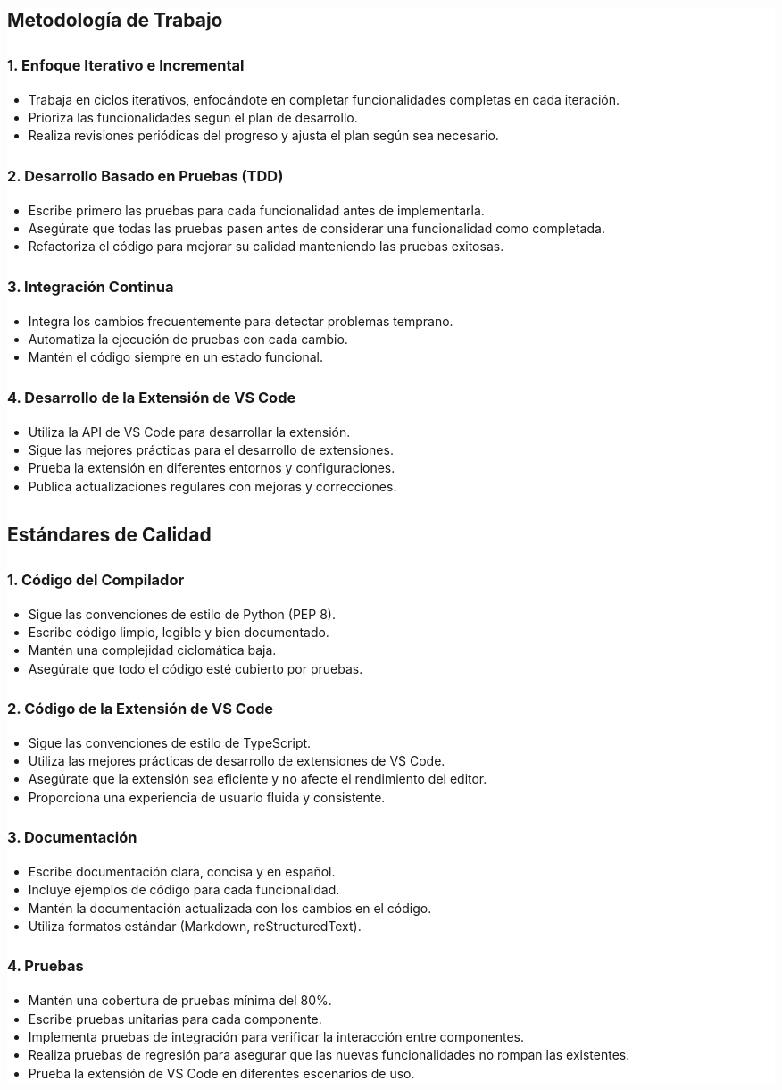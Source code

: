 ## Metodología de Trabajo

### 1. Enfoque Iterativo e Incremental
- Trabaja en ciclos iterativos, enfocándote en completar funcionalidades completas en cada iteración.
- Prioriza las funcionalidades según el plan de desarrollo.
- Realiza revisiones periódicas del progreso y ajusta el plan según sea necesario.

### 2. Desarrollo Basado en Pruebas (TDD)
- Escribe primero las pruebas para cada funcionalidad antes de implementarla.
- Asegúrate que todas las pruebas pasen antes de considerar una funcionalidad como completada.
- Refactoriza el código para mejorar su calidad manteniendo las pruebas exitosas.

### 3. Integración Continua
- Integra los cambios frecuentemente para detectar problemas temprano.
- Automatiza la ejecución de pruebas con cada cambio.
- Mantén el código siempre en un estado funcional.

### 4. Desarrollo de la Extensión de VS Code
- Utiliza la API de VS Code para desarrollar la extensión.
- Sigue las mejores prácticas para el desarrollo de extensiones.
- Prueba la extensión en diferentes entornos y configuraciones.
- Publica actualizaciones regulares con mejoras y correcciones.

## Estándares de Calidad

### 1. Código del Compilador
- Sigue las convenciones de estilo de Python (PEP 8).
- Escribe código limpio, legible y bien documentado.
- Mantén una complejidad ciclomática baja.
- Asegúrate que todo el código esté cubierto por pruebas.

### 2. Código de la Extensión de VS Code
- Sigue las convenciones de estilo de TypeScript.
- Utiliza las mejores prácticas de desarrollo de extensiones de VS Code.
- Asegúrate que la extensión sea eficiente y no afecte el rendimiento del editor.
- Proporciona una experiencia de usuario fluida y consistente.

### 3. Documentación
- Escribe documentación clara, concisa y en español.
- Incluye ejemplos de código para cada funcionalidad.
- Mantén la documentación actualizada con los cambios en el código.
- Utiliza formatos estándar (Markdown, reStructuredText).

### 4. Pruebas
- Mantén una cobertura de pruebas mínima del 80%.
- Escribe pruebas unitarias para cada componente.
- Implementa pruebas de integración para verificar la interacción entre componentes.
- Realiza pruebas de regresión para asegurar que las nuevas funcionalidades no rompan las existentes.
- Prueba la extensión de VS Code en diferentes escenarios de uso.
